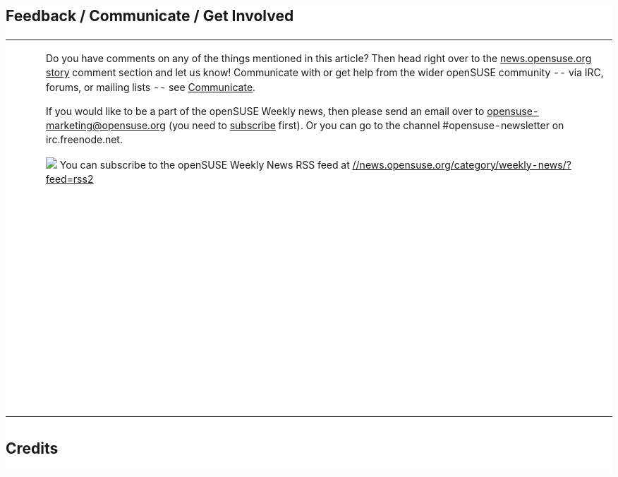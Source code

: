 








## Feedback / Communicate / Get Involved








<table style="width: 100%;" class="zeroBorder" >
<tbody >
<tr >

<td style="color: #ffffff; text-align: center; vertical-align: top; width: 36px;" >[![](//wiki.opensuse.org/images/a/ae/OWN-oxygen-FCG.png)](//wiki.opensuse.org/File:OWN-oxygen-FCG.png)
</td>

<td style="margin: 0pt;" >



Do you have comments on any of the things mentioned in this article? Then head right over to the [news.opensuse.org story](//news.opensuse.org/?p=3313) comment section and let us know! Communicate with or get help from the wider openSUSE community -- via IRC, forums, or mailing lists -- see [Communicate](//wiki.opensuse.org/openSUSE:Support_channels).



If you would like to be a part of the openSUSE Weekly news, then please send an email over to [opensuse-marketing@opensuse.org](//lists.opensuse.org/opensuse-marketing) (you need to [subscribe](//wiki.opensuse.org/openSUSE:Support_channels) first). Or you can go to the channel #opensuse-newsletter on irc.freenode.net.

[![](//wiki.opensuse.org/images/thumb/6/6d/Rss_32.png/24px-Rss_32.png)](//wiki.opensuse.org/File:Rss_32.png) You can subscribe to the openSUSE Weekly News RSS feed at [//news.opensuse.org/category/weekly-news/?feed=rss2](//news.opensuse.org/category/weekly-news/?feed=rss2)
</td>
</tr>
</tbody>
</table>










## Credits








<table style="width: 100%;" class="zeroBorder" >
<tbody >
<tr >
